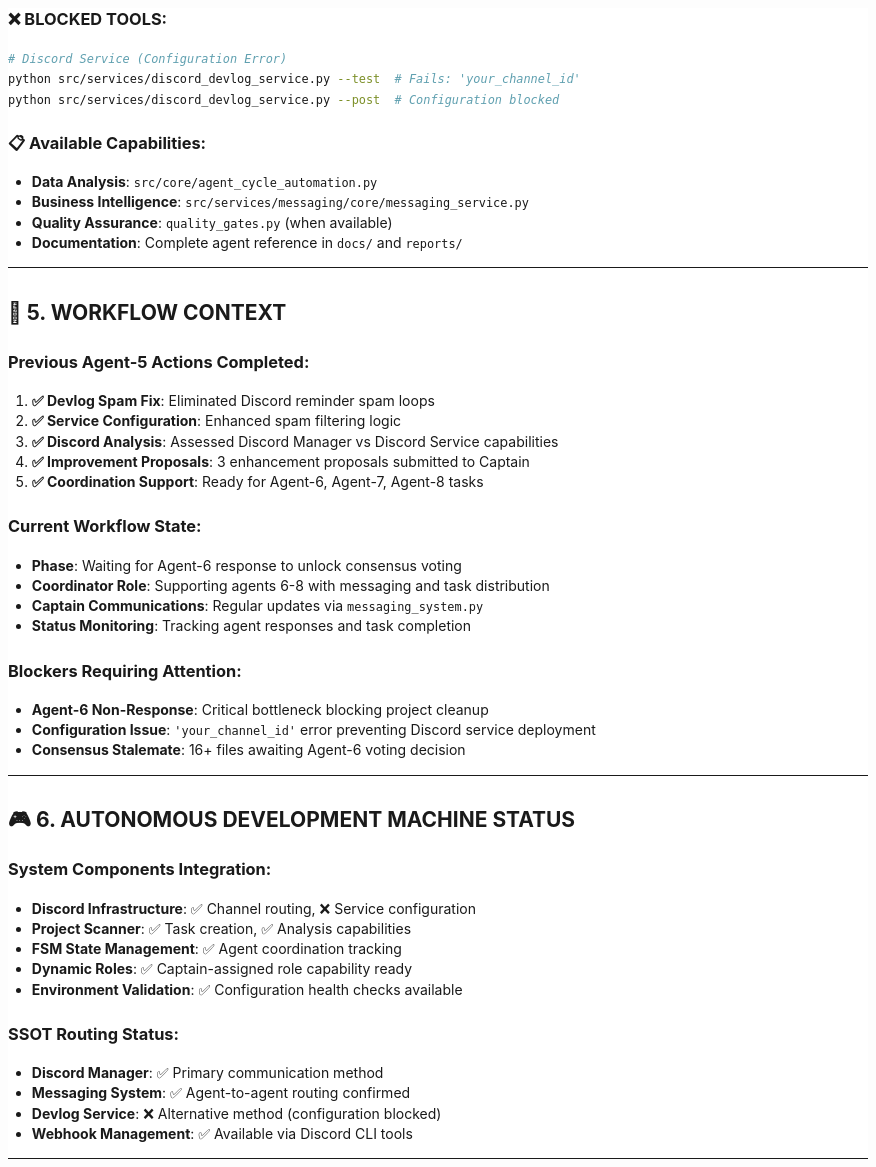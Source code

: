 ### **❌ BLOCKED TOOLS:**
```bash
# Discord Service (Configuration Error)
python src/services/discord_devlog_service.py --test  # Fails: 'your_channel_id'
python src/services/discord_devlog_service.py --post  # Configuration blocked
```

### **📋 Available Capabilities:**
- **Data Analysis**: `src/core/agent_cycle_automation.py`
- **Business Intelligence**: `src/services/messaging/core/messaging_service.py`
- **Quality Assurance**: `quality_gates.py` (when available)
- **Documentation**: Complete agent reference in `docs/` and `reports/`

---

## 🔄 **5. WORKFLOW CONTEXT**

### **Previous Agent-5 Actions Completed:**
1. **✅ Devlog Spam Fix**: Eliminated Discord reminder spam loops
2. **✅ Service Configuration**: Enhanced spam filtering logic
3. **✅ Discord Analysis**: Assessed Discord Manager vs Discord Service capabilities
4. **✅ Improvement Proposals**: 3 enhancement proposals submitted to Captain
5. **✅ Coordination Support**: Ready for Agent-6, Agent-7, Agent-8 tasks

### **Current Workflow State:**
- **Phase**: Waiting for Agent-6 response to unlock consensus voting
- **Coordinator Role**: Supporting agents 6-8 with messaging and task distribution
- **Captain Communications**: Regular updates via `messaging_system.py`
- **Status Monitoring**: Tracking agent responses and task completion

### **Blockers Requiring Attention:**
- **Agent-6 Non-Response**: Critical bottleneck blocking project cleanup
- **Configuration Issue**: `'your_channel_id'` error preventing Discord service deployment
- **Consensus Stalemate**: 16+ files awaiting Agent-6 voting decision

---

## 🎮 **6. AUTONOMOUS DEVELOPMENT MACHINE STATUS**

### **System Components Integration:**
- **Discord Infrastructure**: ✅ Channel routing, ❌ Service configuration
- **Project Scanner**: ✅ Task creation, ✅ Analysis capabilities
- **FSM State Management**: ✅ Agent coordination tracking
- **Dynamic Roles**: ✅ Captain-assigned role capability ready
- **Environment Validation**: ✅ Configuration health checks available

### **SSOT Routing Status:**
- **Discord Manager**: ✅ Primary communication method
- **Messaging System**: ✅ Agent-to-agent routing confirmed
- **Devlog Service**: ❌ Alternative method (configuration blocked)
- **Webhook Management**: ✅ Available via Discord CLI tools

---